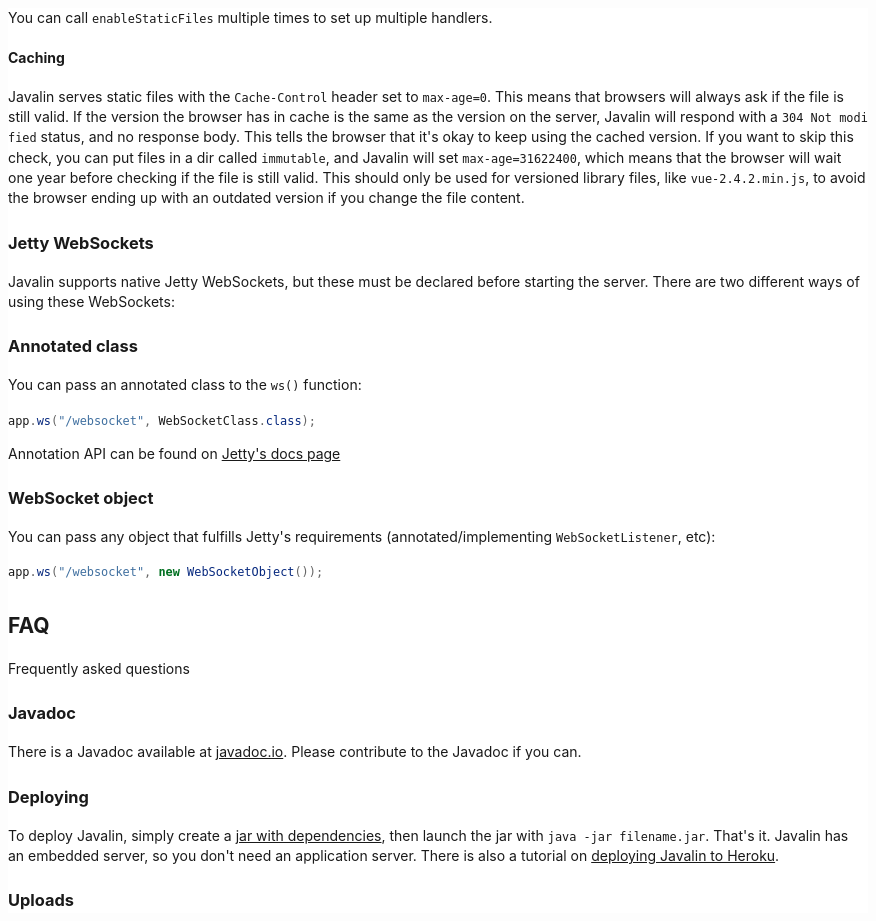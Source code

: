 You can call `enableStaticFiles` multiple times to set up multiple handlers.

#### Caching
Javalin serves static files with the `Cache-Control` header set to `max-age=0`. This means
that browsers will always ask if the file is still valid. If the version the browser has in cache
is the same as the version on the server, Javalin will respond with a `304 Not modified` status,
and no response body. This tells the browser that it's okay to keep using the cached version.
If you want to skip this check, you can put files in a dir called `immutable`,
and Javalin will set `max-age=31622400`, which means that the browser will wait
one year before checking if the file is still valid.
This should only be used for versioned library files, like `vue-2.4.2.min.js`, to avoid
the browser ending up with an outdated version if you change the file content.


### Jetty WebSockets

Javalin supports native Jetty WebSockets, but these must be declared before starting the server.
There are two different ways of using these WebSockets:

### Annotated class
You can pass an annotated class to the `ws()` function:
```java
app.ws("/websocket", WebSocketClass.class);
```

Annotation API can be found on [Jetty's docs page](http://www.eclipse.org/jetty/documentation/9.4.x/jetty-websocket-api-annotations.html)

### WebSocket object
You can pass any object that fulfills Jetty's requirements (annotated/implementing `WebSocketListener`, etc):
```java
app.ws("/websocket", new WebSocketObject());
```

## FAQ
Frequently asked questions

### Javadoc
There is a Javadoc available at [javadoc.io](http://javadoc.io/doc/io.javalin/javalin).
Please contribute to the Javadoc if you can.


### Deploying
To deploy Javalin, simply create a [jar with dependencies](https://maven.apache.org/plugins/maven-assembly-plugin/usage.html),
then launch the jar with `java -jar filename.jar`. That's it.
Javalin has an embedded server, so you don't need an application server.
There is also a tutorial on [deploying Javalin to Heroku](/tutorials/heroku).

### Uploads
